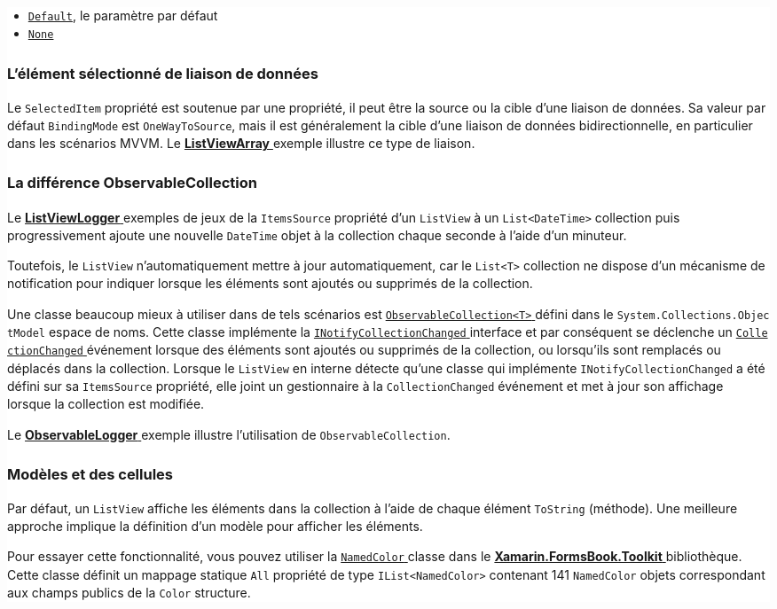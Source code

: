 - [`Default`](https://developer.xamarin.com/api/field/Xamarin.Forms.SeparatorVisibility.Default/), le paramètre par défaut
- [`None`](https://developer.xamarin.com/api/field/Xamarin.Forms.SeparatorVisibility.None/)

### <a name="data-binding-the-selected-item"></a>L’élément sélectionné de liaison de données

Le `SelectedItem` propriété est soutenue par une propriété, il peut être la source ou la cible d’une liaison de données. Sa valeur par défaut `BindingMode` est `OneWayToSource`, mais il est généralement la cible d’une liaison de données bidirectionnelle, en particulier dans les scénarios MVVM. Le [ **ListViewArray** ](https://github.com/xamarin/xamarin-forms-book-samples/tree/master/Chapter19/ListViewArray) exemple illustre ce type de liaison.

### <a name="the-observablecollection-difference"></a>La différence ObservableCollection

Le [ **ListViewLogger** ](https://github.com/xamarin/xamarin-forms-book-samples/tree/master/Chapter19/ListViewLogger) exemples de jeux de la `ItemsSource` propriété d’un `ListView` à un `List<DateTime>` collection puis progressivement ajoute une nouvelle `DateTime` objet à la collection chaque seconde à l’aide d’un minuteur.

Toutefois, le `ListView` n’automatiquement mettre à jour automatiquement, car le `List<T>` collection ne dispose d’un mécanisme de notification pour indiquer lorsque les éléments sont ajoutés ou supprimés de la collection.

Une classe beaucoup mieux à utiliser dans de tels scénarios est [ `ObservableCollection<T>` ](https://developer.xamarin.com/api/type/System.Collections.ObjectModel.ObservableCollection%3CT%3E/) défini dans le `System.Collections.ObjectModel` espace de noms. Cette classe implémente la [ `INotifyCollectionChanged` ](https://developer.xamarin.com/api/type/System.Collections.Specialized.INotifyCollectionChanged/) interface et par conséquent se déclenche un [ `CollectionChanged` ](https://developer.xamarin.com/api/event/System.Collections.ObjectModel.ObservableCollection%3CT%3E.CollectionChanged/) événement lorsque des éléments sont ajoutés ou supprimés de la collection, ou lorsqu’ils sont remplacés ou déplacés dans la collection. Lorsque le `ListView` en interne détecte qu’une classe qui implémente `INotifyCollectionChanged` a été défini sur sa `ItemsSource` propriété, elle joint un gestionnaire à la `CollectionChanged` événement et met à jour son affichage lorsque la collection est modifiée.

Le [ **ObservableLogger** ](https://github.com/xamarin/xamarin-forms-book-samples/tree/master/Chapter19/ObservableLogger) exemple illustre l’utilisation de `ObservableCollection`.

### <a name="templates-and-cells"></a>Modèles et des cellules

Par défaut, un `ListView` affiche les éléments dans la collection à l’aide de chaque élément `ToString` (méthode). Une meilleure approche implique la définition d’un modèle pour afficher les éléments.

Pour essayer cette fonctionnalité, vous pouvez utiliser la [ `NamedColor` ](https://github.com/xamarin/xamarin-forms-book-samples/blob/master/Libraries/Xamarin.FormsBook.Toolkit/Xamarin.FormsBook.Toolkit/NamedColor.cs) classe dans le [ **Xamarin.FormsBook.Toolkit** ](https://github.com/xamarin/xamarin-forms-book-samples/tree/master/Libraries/Xamarin.FormsBook.Toolkit) bibliothèque. Cette classe définit un mappage statique `All` propriété de type `IList<NamedColor>` contenant 141 `NamedColor` objets correspondant aux champs publics de la `Color` structure.
